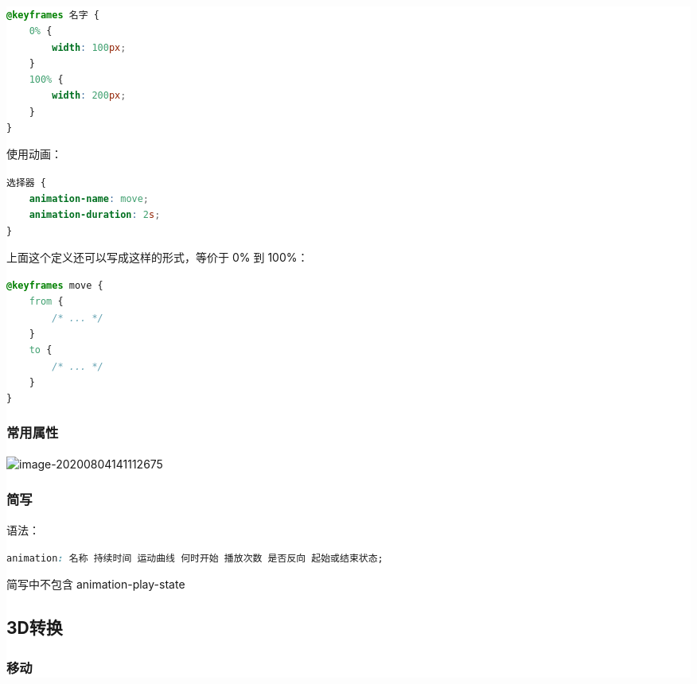 ```css
@keyframes 名字 {
    0% {
        width: 100px;
    }
    100% {
        width: 200px;
    }
}
```

使用动画：

```css
选择器 {
    animation-name: move;
    animation-duration: 2s;
}
```

上面这个定义还可以写成这样的形式，等价于 0% 到 100%：

```css
@keyframes move {
    from {
        /* ... */
    }
    to {
        /* ... */
    }
}
```



### 常用属性

![image-20200804141112675](https://images-1259064069.cos.ap-guangzhou.myqcloud.com/images/image-20200804141112675.png)



### 简写

语法：

```css
animation: 名称 持续时间 运动曲线 何时开始 播放次数 是否反向 起始或结束状态;
```

简写中不包含 animation-play-state



## 3D转换

### 移动
